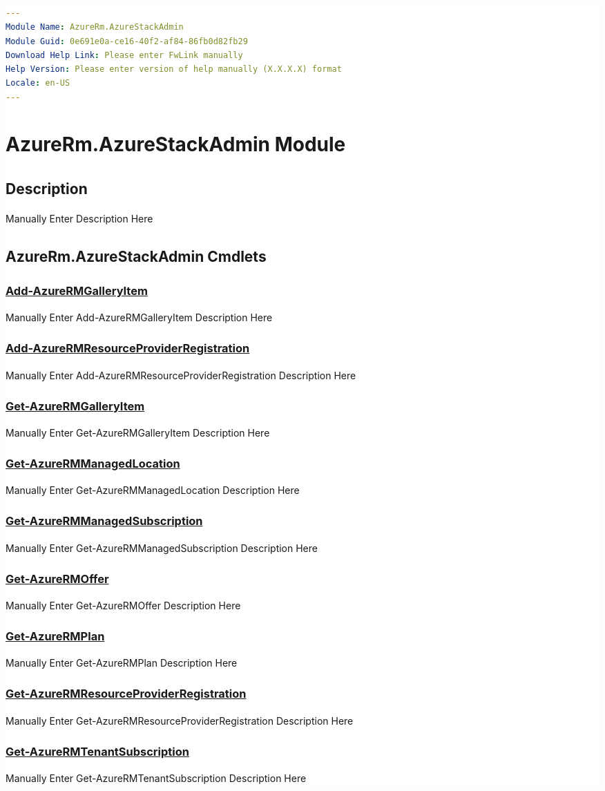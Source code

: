 ```yaml
---
Module Name: AzureRm.AzureStackAdmin
Module Guid: 0e691e0a-ce16-40f2-af84-86fb0d82fb29
Download Help Link: Please enter FwLink manually
Help Version: Please enter version of help manually (X.X.X.X) format
Locale: en-US
---
```


# AzureRm.AzureStackAdmin Module
## Description
Manually Enter Description Here

## AzureRm.AzureStackAdmin Cmdlets
### [Add-AzureRMGalleryItem](Add-AzureRMGalleryItem.md)
Manually Enter Add-AzureRMGalleryItem Description Here

### [Add-AzureRMResourceProviderRegistration](Add-AzureRMResourceProviderRegistration.md)
Manually Enter Add-AzureRMResourceProviderRegistration Description Here

### [Get-AzureRMGalleryItem](Get-AzureRMGalleryItem.md)
Manually Enter Get-AzureRMGalleryItem Description Here

### [Get-AzureRMManagedLocation](Get-AzureRMManagedLocation.md)
Manually Enter Get-AzureRMManagedLocation Description Here

### [Get-AzureRMManagedSubscription](Get-AzureRMManagedSubscription.md)
Manually Enter Get-AzureRMManagedSubscription Description Here

### [Get-AzureRMOffer](Get-AzureRMOffer.md)
Manually Enter Get-AzureRMOffer Description Here

### [Get-AzureRMPlan](Get-AzureRMPlan.md)
Manually Enter Get-AzureRMPlan Description Here

### [Get-AzureRMResourceProviderRegistration](Get-AzureRMResourceProviderRegistration.md)
Manually Enter Get-AzureRMResourceProviderRegistration Description Here

### [Get-AzureRMTenantSubscription](Get-AzureRMTenantSubscription.md)
Manually Enter Get-AzureRMTenantSubscription Description Here
